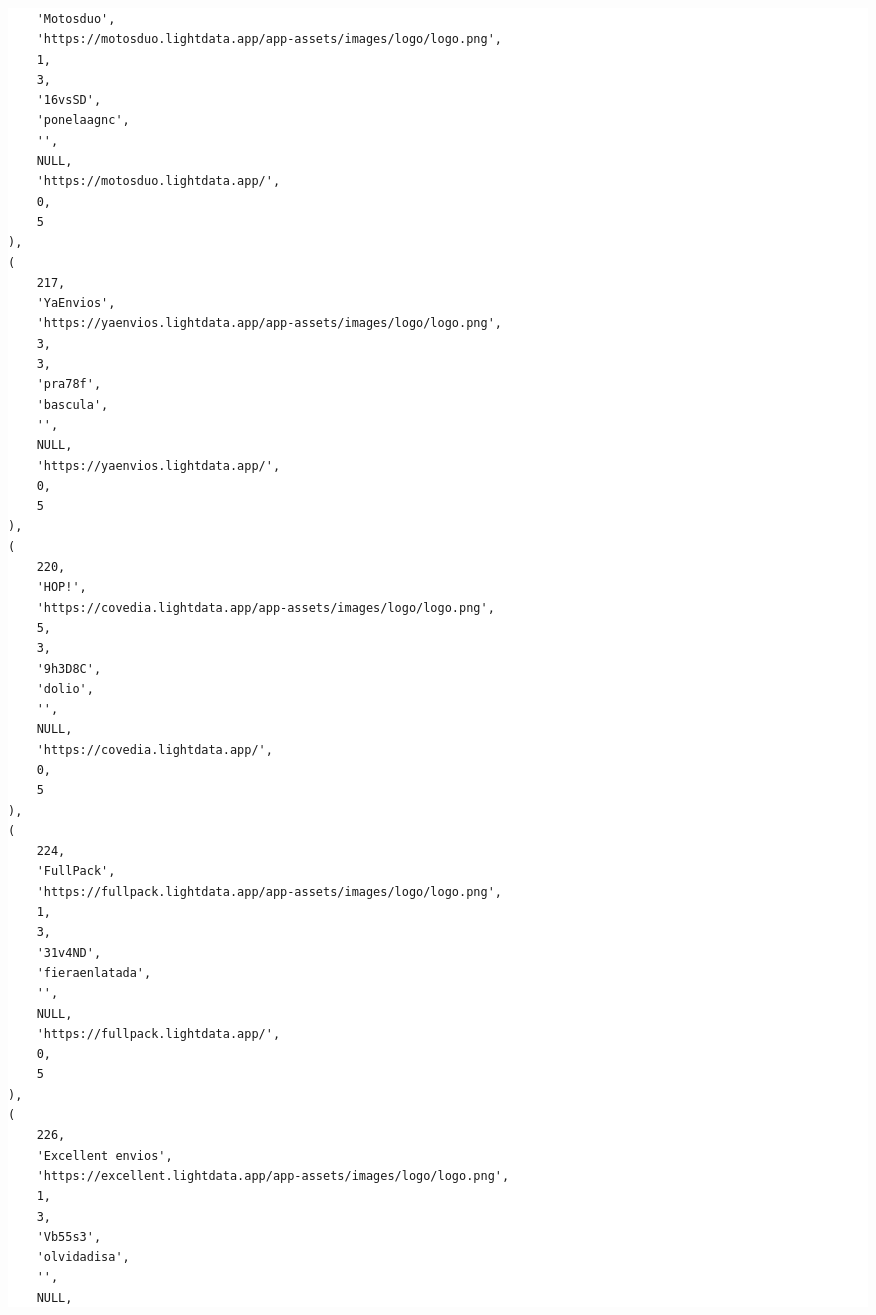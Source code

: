         'Motosduo',
        'https://motosduo.lightdata.app/app-assets/images/logo/logo.png',
        1,
        3,
        '16vsSD',
        'ponelaagnc',
        '',
        NULL,
        'https://motosduo.lightdata.app/',
        0,
        5
    ),
    (
        217,
        'YaEnvios',
        'https://yaenvios.lightdata.app/app-assets/images/logo/logo.png',
        3,
        3,
        'pra78f',
        'bascula',
        '',
        NULL,
        'https://yaenvios.lightdata.app/',
        0,
        5
    ),
    (
        220,
        'HOP!',
        'https://covedia.lightdata.app/app-assets/images/logo/logo.png',
        5,
        3,
        '9h3D8C',
        'dolio',
        '',
        NULL,
        'https://covedia.lightdata.app/',
        0,
        5
    ),
    (
        224,
        'FullPack',
        'https://fullpack.lightdata.app/app-assets/images/logo/logo.png',
        1,
        3,
        '31v4ND',
        'fieraenlatada',
        '',
        NULL,
        'https://fullpack.lightdata.app/',
        0,
        5
    ),
    (
        226,
        'Excellent envios',
        'https://excellent.lightdata.app/app-assets/images/logo/logo.png',
        1,
        3,
        'Vb55s3',
        'olvidadisa',
        '',
        NULL,